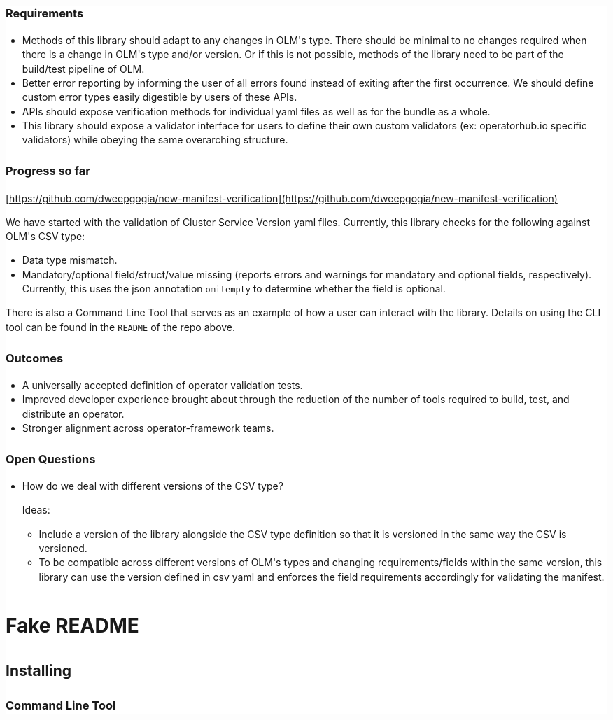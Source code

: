 ### Requirements

- Methods of this library should adapt to any changes in OLM&#39;s type. There should be minimal to no changes required when there is a change in OLM&#39;s type and/or version. Or if this is not possible, methods of the library need to be part of the build/test pipeline of OLM.
- Better error reporting by informing the user of all errors found instead of exiting after the first occurrence. We should define custom error types easily digestible by users of these APIs.
- APIs should expose verification methods for individual yaml files as well as for the bundle as a whole.
- This library should expose a validator interface for users to define their own custom validators (ex: operatorhub.io specific validators) while obeying the same overarching structure.

### Progress so far

[https://github.com/dweepgogia/new-manifest-verification](https://github.com/dweepgogia/new-manifest-verification)

We have started with the validation of Cluster Service Version yaml files. Currently, this library checks for the following against OLM&#39;s CSV type:

- Data type mismatch.
- Mandatory/optional field/struct/value missing (reports errors and warnings for mandatory and optional fields, respectively). Currently, this uses the json annotation `omitempty` to determine whether the field is optional.

There is also a Command Line Tool that serves as an example of how a user can interact with the library. Details on using the CLI tool can be found in the `README` of the repo above.

### Outcomes

- A universally accepted definition of operator validation tests.
- Improved developer experience brought about through the reduction of the number of tools required to build, test, and distribute an operator.
- Stronger alignment across operator-framework teams.

### Open Questions

- How do we deal with different versions of the CSV type?
    
  Ideas: 
  - Include a version of the library alongside the CSV type definition so that it is versioned in the same way the CSV is versioned.
  - To be compatible across different versions of OLM's types and changing requirements/fields within the same version, this library can use the version defined in csv yaml and enforces the field requirements accordingly for validating the manifest.

# Fake README

## Installing

### Command Line Tool
